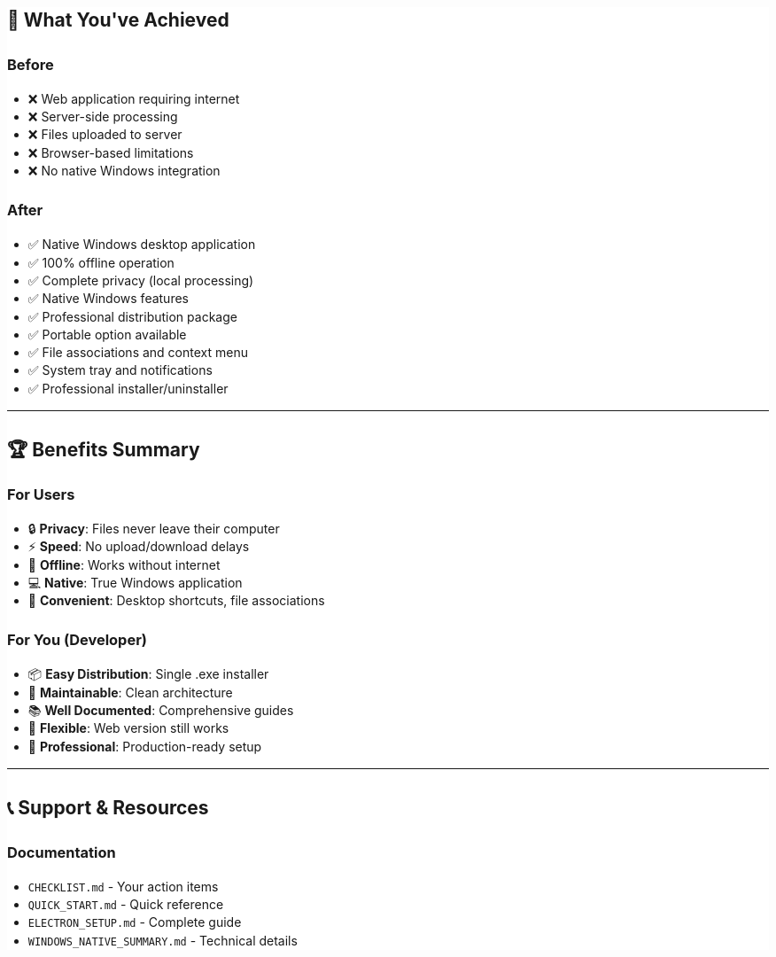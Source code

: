 
## 🎉 What You've Achieved

### Before
- ❌ Web application requiring internet
- ❌ Server-side processing
- ❌ Files uploaded to server
- ❌ Browser-based limitations
- ❌ No native Windows integration

### After
- ✅ Native Windows desktop application
- ✅ 100% offline operation
- ✅ Complete privacy (local processing)
- ✅ Native Windows features
- ✅ Professional distribution package
- ✅ Portable option available
- ✅ File associations and context menu
- ✅ System tray and notifications
- ✅ Professional installer/uninstaller

---

## 🏆 Benefits Summary

### For Users
- 🔒 **Privacy**: Files never leave their computer
- ⚡ **Speed**: No upload/download delays
- 📴 **Offline**: Works without internet
- 💻 **Native**: True Windows application
- 🎯 **Convenient**: Desktop shortcuts, file associations

### For You (Developer)
- 📦 **Easy Distribution**: Single .exe installer
- 🔧 **Maintainable**: Clean architecture
- 📚 **Well Documented**: Comprehensive guides
- 🔄 **Flexible**: Web version still works
- 🚀 **Professional**: Production-ready setup

---

## 📞 Support & Resources

### Documentation
- `CHECKLIST.md` - Your action items
- `QUICK_START.md` - Quick reference
- `ELECTRON_SETUP.md` - Complete guide
- `WINDOWS_NATIVE_SUMMARY.md` - Technical details

